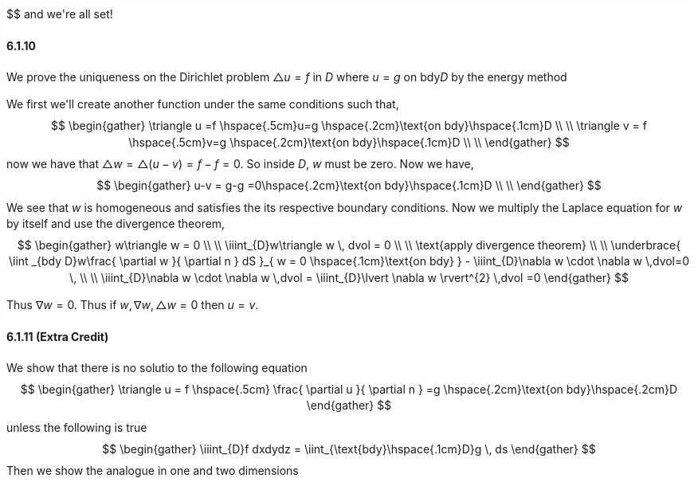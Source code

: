 $$
and we're all set!

#### 6.1.10

We prove the uniqueness on the Dirichlet problem $\triangle u =f$ in $D$ where $u=g$ on bdy$D$ by the energy method

We first we'll create another function under the same conditions such that, 
$$
\begin{gather}
\triangle u =f \hspace{.5cm}u=g \hspace{.2cm}\text{on bdy}\hspace{.1cm}D \\ \\
\triangle v = f \hspace{.5cm}v=g \hspace{.2cm}\text{on bdy}\hspace{.1cm}D \\ \\
\end{gather}
$$
now we have that $\triangle w = \triangle (u-v) = f-f = 0$. So inside $D$, $w$ must be zero. Now we have, 
$$
\begin{gather}
u-v = g-g =0\hspace{.2cm}\text{on bdy}\hspace{.1cm}D \\ \\
\end{gather}
$$
We see that $w$ is homogeneous and satisfies the its respective boundary conditions. Now we multiply the Laplace equation for $w$ by itself and use the divergence theorem, 
$$
\begin{gather}
w\triangle w = 0 \\ \\
\iiint_{D}w\triangle w \, dvol = 0 \\ \\ 
\text{apply divergence theorem} \\ \\ 
\underbrace{ \iint _{bdy D}w\frac{ \partial w }{ \partial n } dS }_{ w = 0 \hspace{.1cm}\text{on bdy} } - \iiint_{D}\nabla w \cdot \nabla w \,dvol=0 \, \\ \\ 
\iiint_{D}\nabla w \cdot \nabla w \,dvol = \iiint_{D}\lvert \nabla w \rvert^{2} \,dvol =0
\end{gather}
$$

Thus $\nabla w = 0$. Thus if $w,\nabla w,\triangle w =0$ then $u=v$. 

####  6.1.11 (Extra Credit)
We show that there is no solutio to the following equation
$$
\begin{gather}
\triangle u = f \hspace{.5cm} \frac{ \partial u }{ \partial n } =g \hspace{.2cm}\text{on bdy}\hspace{.2cm}D
\end{gather}
$$
unless the following is true
$$
\begin{gather}
\iiint_{D}f dxdydz = \iint_{\text{bdy}\hspace{.1cm}D}g \, ds 
\end{gather}
$$
Then we show the analogue in one and two dimensions 
